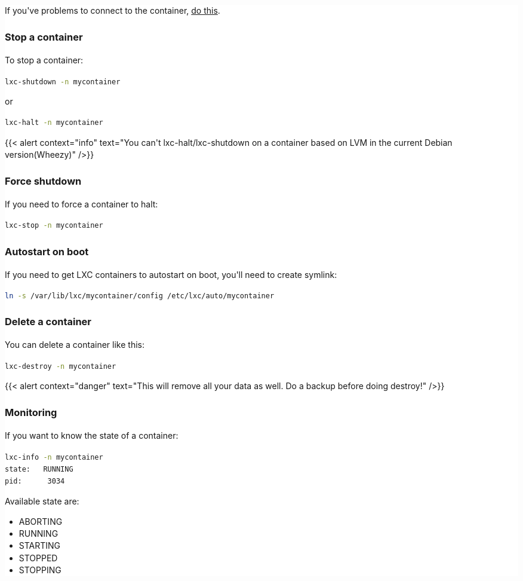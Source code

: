 If you've problems to connect to the container, [do this](#cant-connect-to-console).

### Stop a container

To stop a container:

```bash
lxc-shutdown -n mycontainer
```

or

```bash
lxc-halt -n mycontainer
```

{{< alert context="info" text="You can't lxc-halt/lxc-shutdown on a container based on LVM in the current Debian version(Wheezy)" />}}

### Force shutdown

If you need to force a container to halt:

```bash
lxc-stop -n mycontainer
```

### Autostart on boot

If you need to get LXC containers to autostart on boot, you'll need to create symlink:

```bash
ln -s /var/lib/lxc/mycontainer/config /etc/lxc/auto/mycontainer
```

### Delete a container

You can delete a container like this:

```bash
lxc-destroy -n mycontainer
```

{{< alert context="danger" text="This will remove all your data as well. Do a backup before doing destroy!" />}}

### Monitoring

If you want to know the state of a container:

```bash
lxc-info -n mycontainer
state:   RUNNING
pid:      3034
```

Available state are:

- ABORTING
- RUNNING
- STARTING
- STOPPED
- STOPPING
